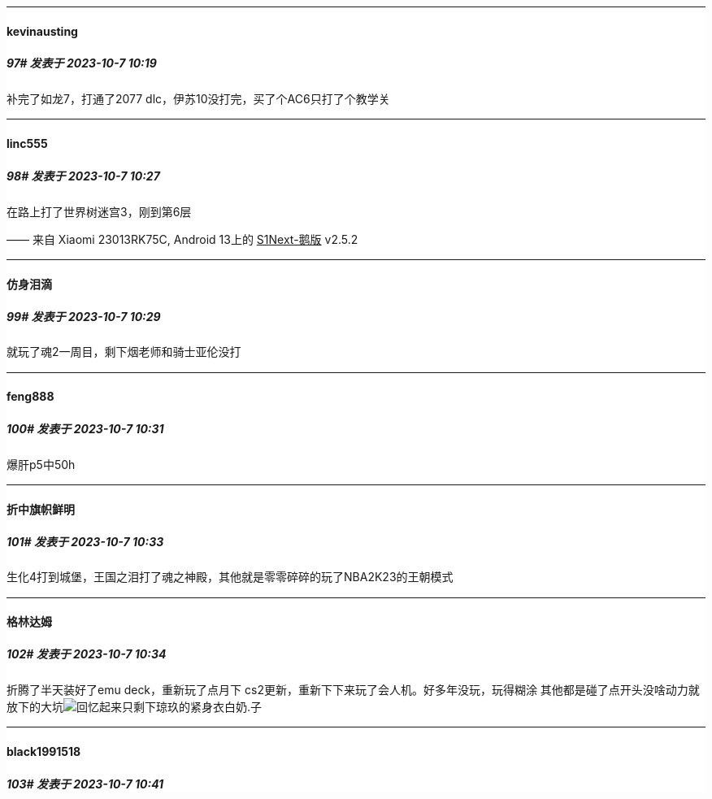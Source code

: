 
*****

####  kevinausting  
##### 97#       发表于 2023-10-7 10:19

补完了如龙7，打通了2077 dlc，伊苏10没打完，买了个AC6只打了个教学关


*****

####  linc555  
##### 98#       发表于 2023-10-7 10:27

在路上打了世界树迷宫3，刚到第6层

—— 来自 Xiaomi 23013RK75C, Android 13上的 [S1Next-鹅版](https://github.com/ykrank/S1-Next/releases) v2.5.2

*****

####  仿身泪滴  
##### 99#       发表于 2023-10-7 10:29

就玩了魂2一周目，剩下烟老师和骑士亚伦没打

*****

####  feng888  
##### 100#       发表于 2023-10-7 10:31

爆肝p5中50h

*****

####  折中旗帜鲜明  
##### 101#       发表于 2023-10-7 10:33

生化4打到城堡，王国之泪打了魂之神殿，其他就是零零碎碎的玩了NBA2K23的王朝模式


*****

####  格林达姆  
##### 102#       发表于 2023-10-7 10:34

折腾了半天装好了emu deck，重新玩了点月下
cs2更新，重新下下来玩了会人机。好多年没玩，玩得糊涂
其他都是碰了点开头没啥动力就放下的大坑<img src="https://static.saraba1st.com/image/smiley/face2017/001.png" referrerpolicy="no-referrer">回忆起来只剩下琼玖的紧身衣白奶.子

*****

####  black1991518  
##### 103#       发表于 2023-10-7 10:41
